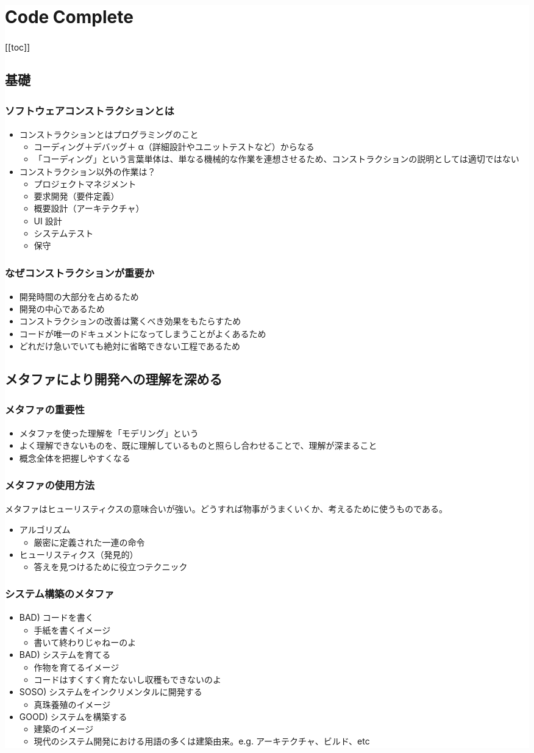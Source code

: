 # Code Complete

[[toc]]

## 基礎

### ソフトウェアコンストラクションとは

- コンストラクションとはプログラミングのこと
  - コーディング＋デバッグ＋ α（詳細設計やユニットテストなど）からなる
  - 「コーディング」という言葉単体は、単なる機械的な作業を連想させるため、コンストラクションの説明としては適切ではない
- コンストラクション以外の作業は？
  - プロジェクトマネジメント
  - 要求開発（要件定義）
  - 概要設計（アーキテクチャ）
  - UI 設計
  - システムテスト
  - 保守

### なぜコンストラクションが重要か

- 開発時間の大部分を占めるため
- 開発の中心であるため
- コンストラクションの改善は驚くべき効果をもたらすため
- コードが唯一のドキュメントになってしまうことがよくあるため
- どれだけ急いでいても絶対に省略できない工程であるため

## メタファにより開発への理解を深める

### メタファの重要性

- メタファを使った理解を「モデリング」という
- よく理解できないものを、既に理解しているものと照らし合わせることで、理解が深まること
- 概念全体を把握しやすくなる

### メタファの使用方法

メタファはヒューリスティクスの意味合いが強い。どうすれば物事がうまくいくか、考えるために使うものである。

- アルゴリズム
  - 厳密に定義された一連の命令
- ヒューリスティクス（発見的）
  - 答えを見つけるために役立つテクニック

### システム構築のメタファ

- BAD) コードを書く
  - 手紙を書くイメージ
  - 書いて終わりじゃねーのよ
- BAD) システムを育てる
  - 作物を育てるイメージ
  - コードはすくすく育たないし収穫もできないのよ
- SOSO) システムをインクリメンタルに開発する
  - 真珠養殖のイメージ
- GOOD) システムを構築する
  - 建築のイメージ
  - 現代のシステム開発における用語の多くは建築由来。e.g. アーキテクチャ、ビルド、etc
